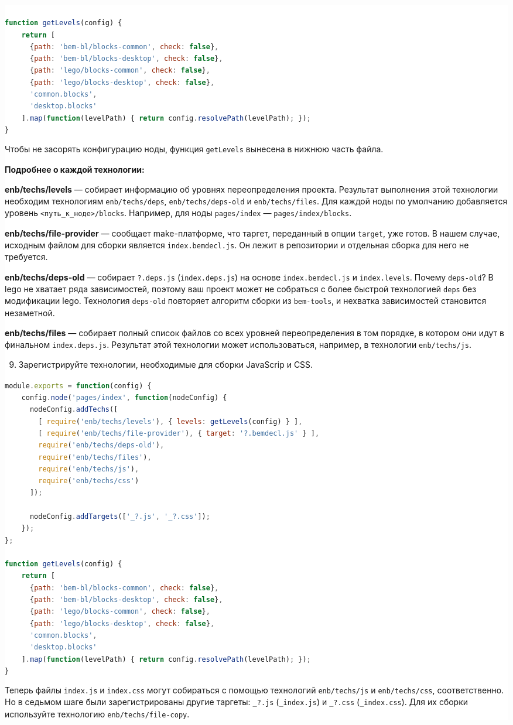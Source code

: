   ```javascript

  function getLevels(config) {
      return [
        {path: 'bem-bl/blocks-common', check: false},
        {path: 'bem-bl/blocks-desktop', check: false},
        {path: 'lego/blocks-common', check: false},
        {path: 'lego/blocks-desktop', check: false},
        'common.blocks',
        'desktop.blocks'
      ].map(function(levelPath) { return config.resolvePath(levelPath); });
  }
  ```
  Чтобы не засорять конфигурацию ноды, функция `getLevels` вынесена в нижнюю часть файла.

  **Подробнее о каждой технологии:**

  **enb/techs/levels** — собирает информацию об уровнях переопределения проекта. Результат выполнения этой технологии необходим технологиям `enb/techs/deps`, `enb/techs/deps-old` и `enb/techs/files`. Для каждой ноды по умолчанию добавляется уровень `<путь_к_ноде>/blocks`. Например, для ноды `pages/index` — `pages/index/blocks`.

  **enb/techs/file-provider** — сообщает make-платформе, что таргет, переданный в опции `target`, уже готов. В нашем случае, исходным файлом для сборки является `index.bemdecl.js`. Он лежит в репозитории и отдельная сборка для него не требуется.

  **enb/techs/deps-old** — собирает `?.deps.js` (`index.deps.js`) на основе `index.bemdecl.js` и `index.levels`. Почему `deps-old`? В lego не хватает ряда зависимостей, поэтому ваш проект может не собраться с более быстрой технологией `deps` без модификации lego. Технология `deps-old` повторяет алгоритм сборки из `bem-tools`, и нехватка зависимостей становится незаметной.

  **enb/techs/files** — собирает полный список файлов со всех уровней переопределения в том порядке, в котором они идут в финальном `index.deps.js`. Результат этой технологии может использоваться, например, в технологии `enb/techs/js`.

9. Зарегистрируйте технологии, необходимые для сборки JavaScrip и CSS.
  ```javascript
  module.exports = function(config) {
      config.node('pages/index', function(nodeConfig) {
        nodeConfig.addTechs([
          [ require('enb/techs/levels'), { levels: getLevels(config) } ],
          [ require('enb/techs/file-provider'), { target: '?.bemdecl.js' } ],
          require('enb/techs/deps-old'),
          require('enb/techs/files'),
          require('enb/techs/js'),
          require('enb/techs/css')
        ]);

        nodeConfig.addTargets(['_?.js', '_?.css']);
      });
  };

  function getLevels(config) {
      return [
        {path: 'bem-bl/blocks-common', check: false},
        {path: 'bem-bl/blocks-desktop', check: false},
        {path: 'lego/blocks-common', check: false},
        {path: 'lego/blocks-desktop', check: false},
        'common.blocks',
        'desktop.blocks'
      ].map(function(levelPath) { return config.resolvePath(levelPath); });
  }
  ```
  Теперь файлы `index.js` и `index.css` могут собираться с помощью технологий `enb/techs/js` и `enb/techs/css`, соответственно.
  Но в седьмом шаге были зарегистрированы другие таргеты: `_?.js` (`_index.js`) и `_?.css` (`_index.css`). Для их сборки используйте технологию `enb/techs/file-copy`.